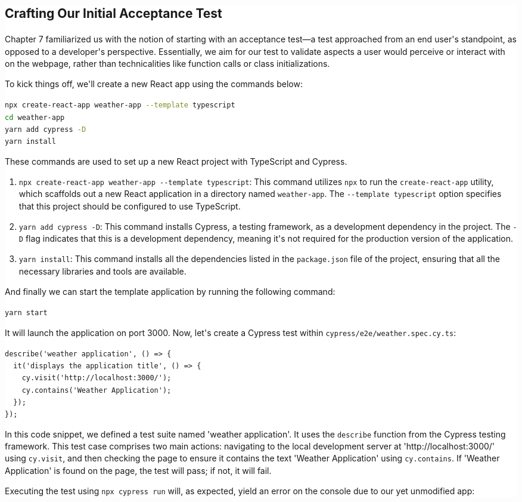 ## Crafting Our Initial Acceptance Test

Chapter 7 familiarized us with the notion of starting with an acceptance test—a test approached from an end user's standpoint, as opposed to a developer's perspective. Essentially, we aim for our test to validate aspects a user would perceive or interact with on the webpage, rather than technicalities like function calls or class initializations.

To kick things off, we'll create a new React app using the commands below:

```bash
npx create-react-app weather-app --template typescript
cd weather-app
yarn add cypress -D
yarn install
```

These commands are used to set up a new React project with TypeScript and Cypress.

1. `npx create-react-app weather-app --template typescript`: This command utilizes `npx` to run the `create-react-app` utility, which scaffolds out a new React application in a directory named `weather-app`. The `--template typescript` option specifies that this project should be configured to use TypeScript.

2. `yarn add cypress -D`: This command installs Cypress, a testing framework, as a development dependency in the project. The `-D` flag indicates that this is a development dependency, meaning it's not required for the production version of the application.

3. `yarn install`: This command installs all the dependencies listed in the `package.json` file of the project, ensuring that all the necessary libraries and tools are available.

And finally we can start the template application by running the following command:

```bash
yarn start
```

It will launch the application on port 3000. Now, let's create a Cypress test within `cypress/e2e/weather.spec.cy.ts`:

```tsx
describe('weather application', () => {
  it('displays the application title', () => {
    cy.visit('http://localhost:3000/');
    cy.contains('Weather Application');
  });
});
```

In this code snippet, we defined a test suite named 'weather application'. It uses the `describe` function from the Cypress testing framework. This test case comprises two main actions: navigating to the local development server at 'http://localhost:3000/' using `cy.visit`, and then checking the page to ensure it contains the text 'Weather Application' using `cy.contains`. If 'Weather Application' is found on the page, the test will pass; if not, it will fail.

Executing the test using `npx cypress run` will, as expected, yield an error on the console due to our yet unmodified app:
